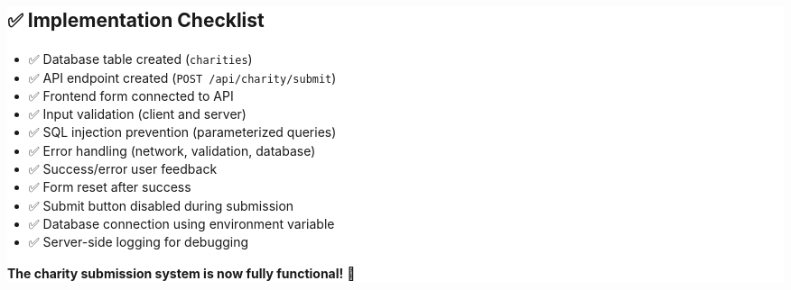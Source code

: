 
## **✅ Implementation Checklist**

- ✅ Database table created (`charities`)
- ✅ API endpoint created (`POST /api/charity/submit`)
- ✅ Frontend form connected to API
- ✅ Input validation (client and server)
- ✅ SQL injection prevention (parameterized queries)
- ✅ Error handling (network, validation, database)
- ✅ Success/error user feedback
- ✅ Form reset after success
- ✅ Submit button disabled during submission
- ✅ Database connection using environment variable
- ✅ Server-side logging for debugging

**The charity submission system is now fully functional!** 🎉

